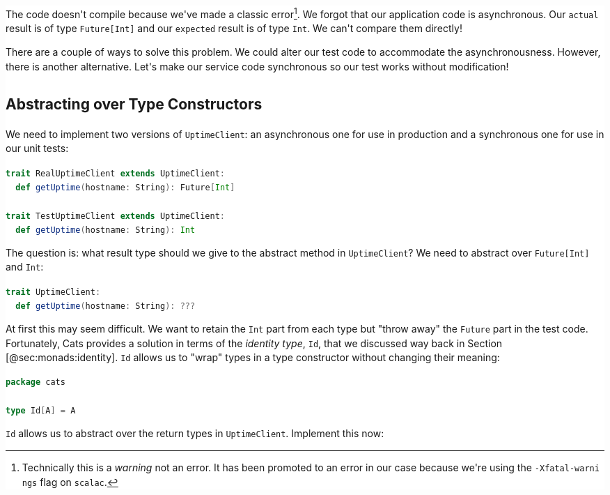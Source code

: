 The code doesn't compile
because we've made a classic error[^warnings].
We forgot that our application code is asynchronous.
Our `actual` result is of type `Future[Int]`
and our `expected` result is of type `Int`.
We can't compare them directly!

[^warnings]: Technically this is a *warning* not an error.
It has been promoted to an error in our case
because we're using the `-Xfatal-warnings` flag on `scalac`.

There are a couple of ways to solve this problem.
We could alter our test code
to accommodate the asynchronousness.
However, there is another alternative.
Let's make our service code synchronous
so our test works without modification!

## Abstracting over Type Constructors

We need to implement two versions of `UptimeClient`:
an asynchronous one for use in production
and a synchronous one for use in our unit tests:

```scala
trait RealUptimeClient extends UptimeClient:
  def getUptime(hostname: String): Future[Int]

trait TestUptimeClient extends UptimeClient:
  def getUptime(hostname: String): Int
```

The question is: what result type should we give
to the abstract method in `UptimeClient`?
We need to abstract over `Future[Int]` and `Int`:

```scala
trait UptimeClient:
  def getUptime(hostname: String): ???
```

At first this may seem difficult.
We want to retain the `Int` part from each type
but "throw away" the `Future` part in the test code.
Fortunately, Cats provides a solution
in terms of the *identity type*, `Id`,
that we discussed way back in Section [@sec:monads:identity].
`Id` allows us to "wrap" types in a type constructor
without changing their meaning:

```scala
package cats

type Id[A] = A
```

`Id` allows us to abstract over the return types in `UptimeClient`.
Implement this now:
